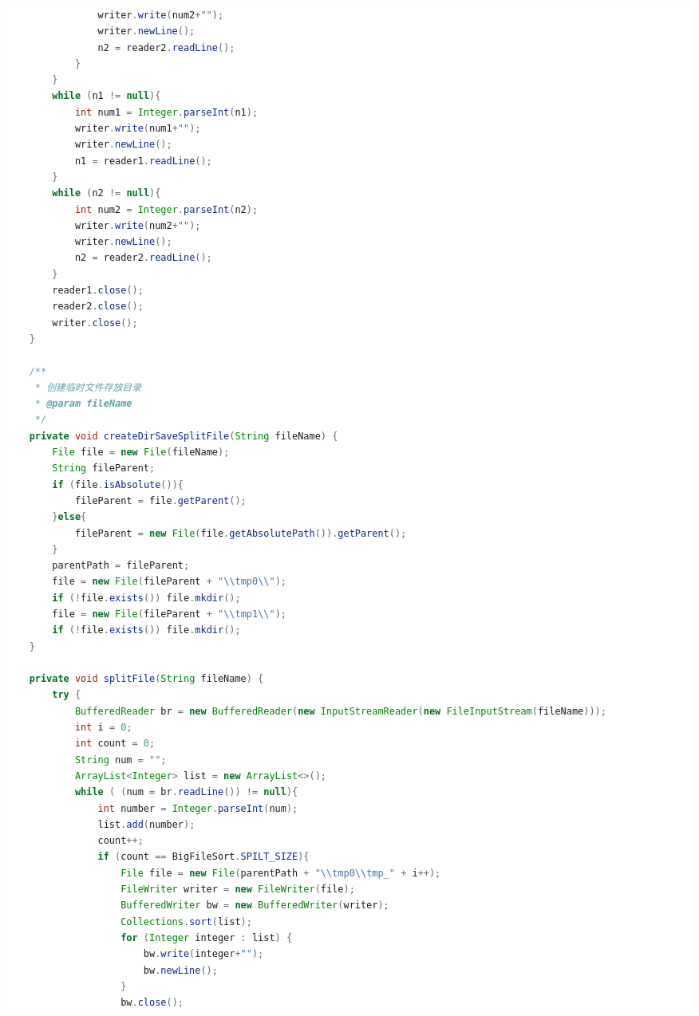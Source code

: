 ```java
                writer.write(num2+"");
                writer.newLine();
                n2 = reader2.readLine();
            }
        }
        while (n1 != null){
            int num1 = Integer.parseInt(n1);
            writer.write(num1+"");
            writer.newLine();
            n1 = reader1.readLine();
        }
        while (n2 != null){
            int num2 = Integer.parseInt(n2);
            writer.write(num2+"");
            writer.newLine();
            n2 = reader2.readLine();
        }
        reader1.close();
        reader2.close();
        writer.close();
    }

    /**
     * 创建临时文件存放目录
     * @param fileName
     */
    private void createDirSaveSplitFile(String fileName) {
        File file = new File(fileName);
        String fileParent;
        if (file.isAbsolute()){
            fileParent = file.getParent();
        }else{
            fileParent = new File(file.getAbsolutePath()).getParent();
        }
        parentPath = fileParent;
        file = new File(fileParent + "\\tmp0\\");
        if (!file.exists()) file.mkdir();
        file = new File(fileParent + "\\tmp1\\");
        if (!file.exists()) file.mkdir();
    }

    private void splitFile(String fileName) {
        try {
            BufferedReader br = new BufferedReader(new InputStreamReader(new FileInputStream(fileName)));
            int i = 0;
            int count = 0;
            String num = "";
            ArrayList<Integer> list = new ArrayList<>();
            while ( (num = br.readLine()) != null){
                int number = Integer.parseInt(num);
                list.add(number);
                count++;
                if (count == BigFileSort.SPILT_SIZE){
                    File file = new File(parentPath + "\\tmp0\\tmp_" + i++);
                    FileWriter writer = new FileWriter(file);
                    BufferedWriter bw = new BufferedWriter(writer);
                    Collections.sort(list);
                    for (Integer integer : list) {
                        bw.write(integer+"");
                        bw.newLine();
                    }
                    bw.close();
```